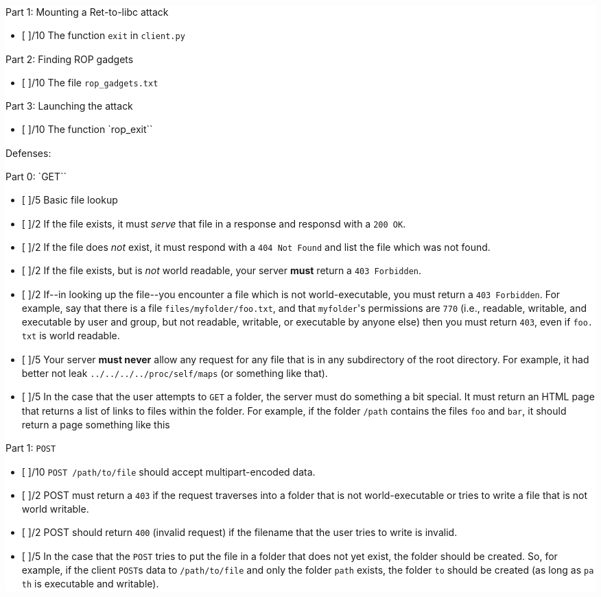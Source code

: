 Part 1: Mounting a Ret-to-libc attack
- [ ]/10 The function `exit` in `client.py`

Part 2: Finding ROP gadgets
- [ ]/10 The file `rop_gadgets.txt`

Part 3: Launching the attack
- [ ]/10 The function `rop_exit``

Defenses: 

Part 0: `GET``

- [ ]/5 Basic file lookup

- [ ]/2 If the file exists, it must *serve* that file in a response
  and responsd with a `200 OK`.

- [ ]/2 If the file does *not* exist, it must respond with a `404
  Not Found` and list the file which was not found.

- [ ]/2 If the file exists, but is *not* world readable, your
  server **must** return a `403 Forbidden`.

- [ ]/2 If--in looking up the file--you encounter a file which is
  not world-executable, you must return a `403 Forbidden`. For
  example, say that there is a file `files/myfolder/foo.txt`, and that
  `myfolder`'s permissions are `770` (i.e., readable, writable, and
  executable by user and group, but not readable, writable, or
  executable by anyone else) then you must return `403`, even if
  `foo.txt` is world readable.

- [ ]/5 Your server **must never** allow any request for any file
  that is in any subdirectory of the root directory. For example, it
  had better not leak `../../../../proc/self/maps` (or something like
  that).

- [ ]/5 In the case that the user attempts to `GET` a folder, the
  server must do something a bit special. It must return an HTML page
  that returns a list of links to files within the folder. For
  example, if the folder `/path` contains the files `foo` and `bar`,
  it should return a page something like this

Part 1: `POST`

- [ ]/10 `POST /path/to/file` should accept multipart-encoded
  data.

- [ ]/2 POST must return a `403` if the request traverses into a folder
  that is not world-executable or tries to write a file that is not
  world writable.

- [ ]/2 POST should return `400` (invalid request) if the filename
  that the user tries to write is invalid.

- [ ]/5 In the case that the `POST` tries to put the file in a folder
  that does not yet exist, the folder should be created. So, for
  example, if the client `POST`s data to `/path/to/file` and only the
  folder `path` exists, the folder `to` should be created (as long as
  `path` is executable and writable).

